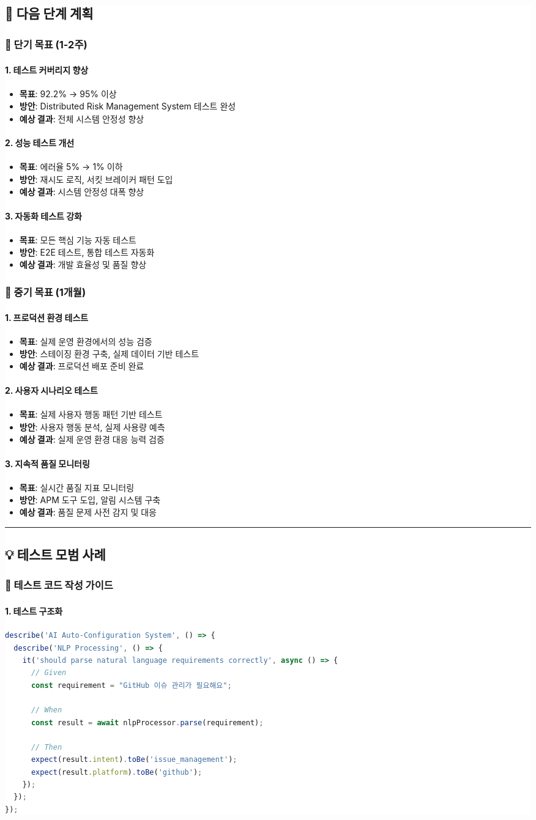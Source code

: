 
## 🚀 **다음 단계 계획**

### **📅 단기 목표 (1-2주)**

#### **1. 테스트 커버리지 향상**
- **목표**: 92.2% → 95% 이상
- **방안**: Distributed Risk Management System 테스트 완성
- **예상 결과**: 전체 시스템 안정성 향상

#### **2. 성능 테스트 개선**
- **목표**: 에러율 5% → 1% 이하
- **방안**: 재시도 로직, 서킷 브레이커 패턴 도입
- **예상 결과**: 시스템 안정성 대폭 향상

#### **3. 자동화 테스트 강화**
- **목표**: 모든 핵심 기능 자동 테스트
- **방안**: E2E 테스트, 통합 테스트 자동화
- **예상 결과**: 개발 효율성 및 품질 향상

### **📅 중기 목표 (1개월)**

#### **1. 프로덕션 환경 테스트**
- **목표**: 실제 운영 환경에서의 성능 검증
- **방안**: 스테이징 환경 구축, 실제 데이터 기반 테스트
- **예상 결과**: 프로덕션 배포 준비 완료

#### **2. 사용자 시나리오 테스트**
- **목표**: 실제 사용자 행동 패턴 기반 테스트
- **방안**: 사용자 행동 분석, 실제 사용량 예측
- **예상 결과**: 실제 운영 환경 대응 능력 검증

#### **3. 지속적 품질 모니터링**
- **목표**: 실시간 품질 지표 모니터링
- **방안**: APM 도구 도입, 알림 시스템 구축
- **예상 결과**: 품질 문제 사전 감지 및 대응

---

## 💡 **테스트 모범 사례**

### **🔧 테스트 코드 작성 가이드**

#### **1. 테스트 구조화**
```typescript
describe('AI Auto-Configuration System', () => {
  describe('NLP Processing', () => {
    it('should parse natural language requirements correctly', async () => {
      // Given
      const requirement = "GitHub 이슈 관리가 필요해요";
      
      // When
      const result = await nlpProcessor.parse(requirement);
      
      // Then
      expect(result.intent).toBe('issue_management');
      expect(result.platform).toBe('github');
    });
  });
});
```
